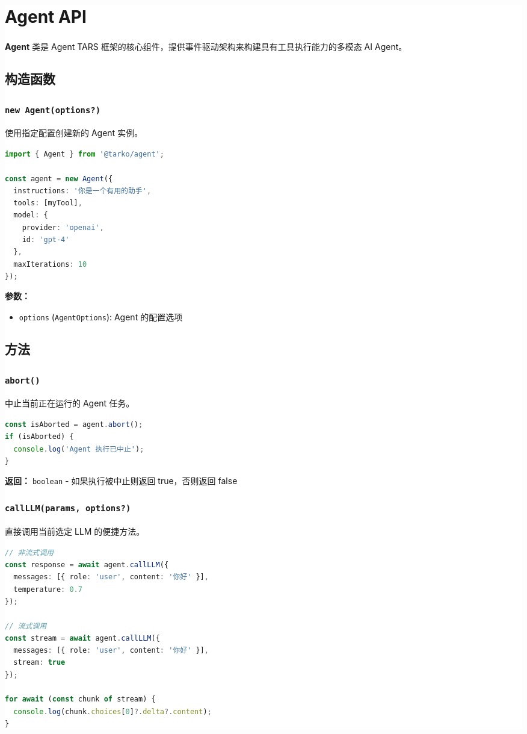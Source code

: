 # Agent API

**Agent** 类是 Agent TARS 框架的核心组件，提供事件驱动架构来构建具有工具执行能力的多模态 AI Agent。

## 构造函数

### `new Agent(options?)`

使用指定配置创建新的 Agent 实例。

```typescript
import { Agent } from '@tarko/agent';

const agent = new Agent({
  instructions: '你是一个有用的助手',
  tools: [myTool],
  model: {
    provider: 'openai',
    id: 'gpt-4'
  },
  maxIterations: 10
});
```

**参数：**
- `options` (`AgentOptions`): Agent 的配置选项

## 方法

### `abort()`

中止当前正在运行的 Agent 任务。

```typescript
const isAborted = agent.abort();
if (isAborted) {
  console.log('Agent 执行已中止');
}
```

**返回：** `boolean` - 如果执行被中止则返回 true，否则返回 false

### `callLLM(params, options?)`

直接调用当前选定 LLM 的便捷方法。

```typescript
// 非流式调用
const response = await agent.callLLM({
  messages: [{ role: 'user', content: '你好' }],
  temperature: 0.7
});

// 流式调用
const stream = await agent.callLLM({
  messages: [{ role: 'user', content: '你好' }],
  stream: true
});

for await (const chunk of stream) {
  console.log(chunk.choices[0]?.delta?.content);
}
```
